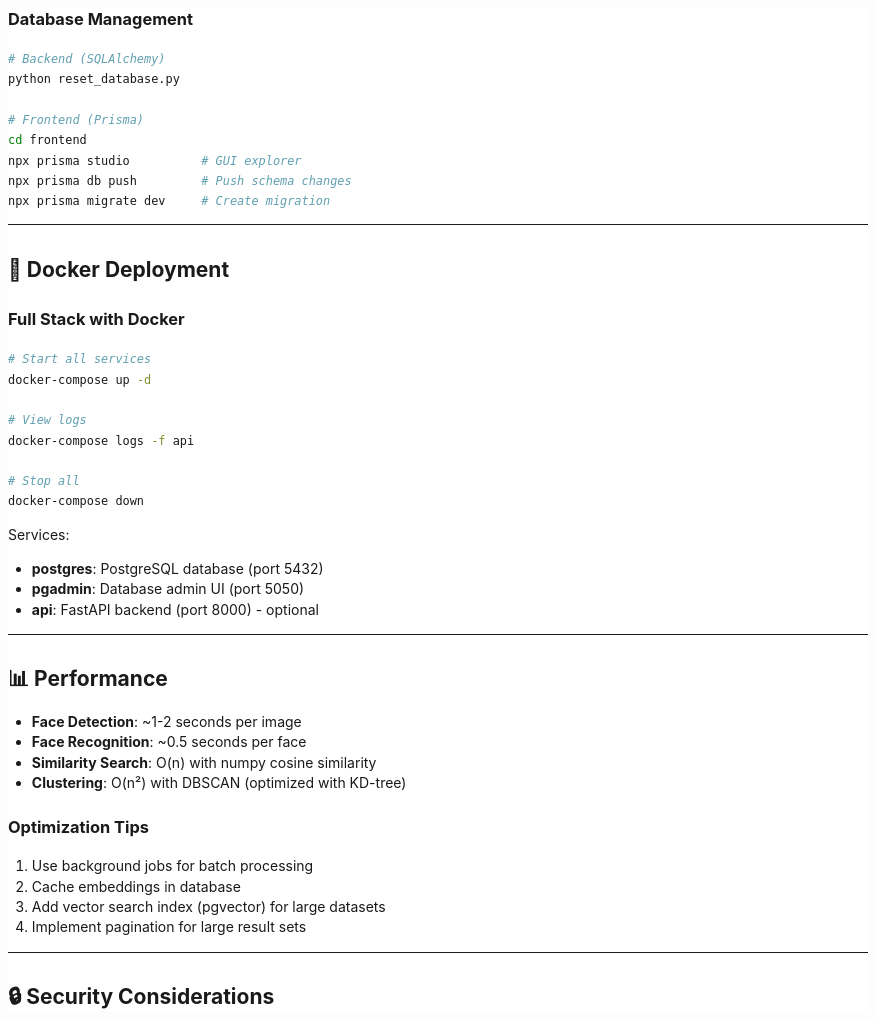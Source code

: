 ### Database Management
```bash
# Backend (SQLAlchemy)
python reset_database.py

# Frontend (Prisma)
cd frontend
npx prisma studio          # GUI explorer
npx prisma db push         # Push schema changes
npx prisma migrate dev     # Create migration
```

---

## 🐳 Docker Deployment

### Full Stack with Docker
```bash
# Start all services
docker-compose up -d

# View logs
docker-compose logs -f api

# Stop all
docker-compose down
```

Services:
- **postgres**: PostgreSQL database (port 5432)
- **pgadmin**: Database admin UI (port 5050)
- **api**: FastAPI backend (port 8000) - optional

---

## 📊 Performance

- **Face Detection**: ~1-2 seconds per image
- **Face Recognition**: ~0.5 seconds per face
- **Similarity Search**: O(n) with numpy cosine similarity
- **Clustering**: O(n²) with DBSCAN (optimized with KD-tree)

### Optimization Tips
1. Use background jobs for batch processing
2. Cache embeddings in database
3. Add vector search index (pgvector) for large datasets
4. Implement pagination for large result sets

---

## 🔒 Security Considerations
